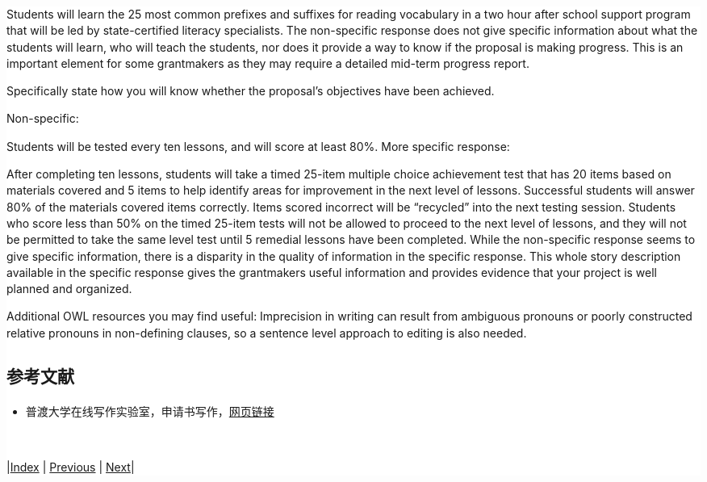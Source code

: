 Students will learn the 25 most common prefixes and suffixes for reading vocabulary in a two hour after school support program that will be led by state-certified literacy specialists.
The non-specific response does not give specific information about what the students will learn, who will teach the students, nor does it provide a way to know if the proposal is making progress. This is an important element for some grantmakers as they may require a detailed mid-term progress report.

Specifically state how you will know whether the proposal’s objectives have been achieved.

Non-specific:

Students will be tested every ten lessons, and will score at least 80%.
More specific response:

After completing ten lessons, students will take a timed 25-item multiple choice achievement test that has 20 items based on materials covered and 5 items to help identify areas for improvement in the next level of lessons. Successful students will answer 80% of the materials covered items correctly. Items scored incorrect will be “recycled” into the next testing session. Students who score less than 50% on the timed 25-item tests will not be allowed to proceed to the next level of lessons, and they will not be permitted to take the same level test until 5 remedial lessons have been completed.
While the non-specific response seems to give specific information, there is a disparity in the quality of information in the specific response. This whole story description available in the specific response gives the grantmakers useful information and provides evidence that your project is well planned and organized.

Additional OWL resources you may find useful:
Imprecision in writing can result from ambiguous pronouns or poorly constructed relative pronouns in non-defining clauses, so a sentence level approach to editing is also needed.

## 参考文献

- 普渡大学在线写作实验室，申请书写作，[网页链接](https://owl.purdue.edu/owl/subject_specific_writing/professional_technical_writing/grant_writing/index.html)

<br/>

|[Index](../) | [Previous](6-8-content) | [Next](6-12-peer-review)|
